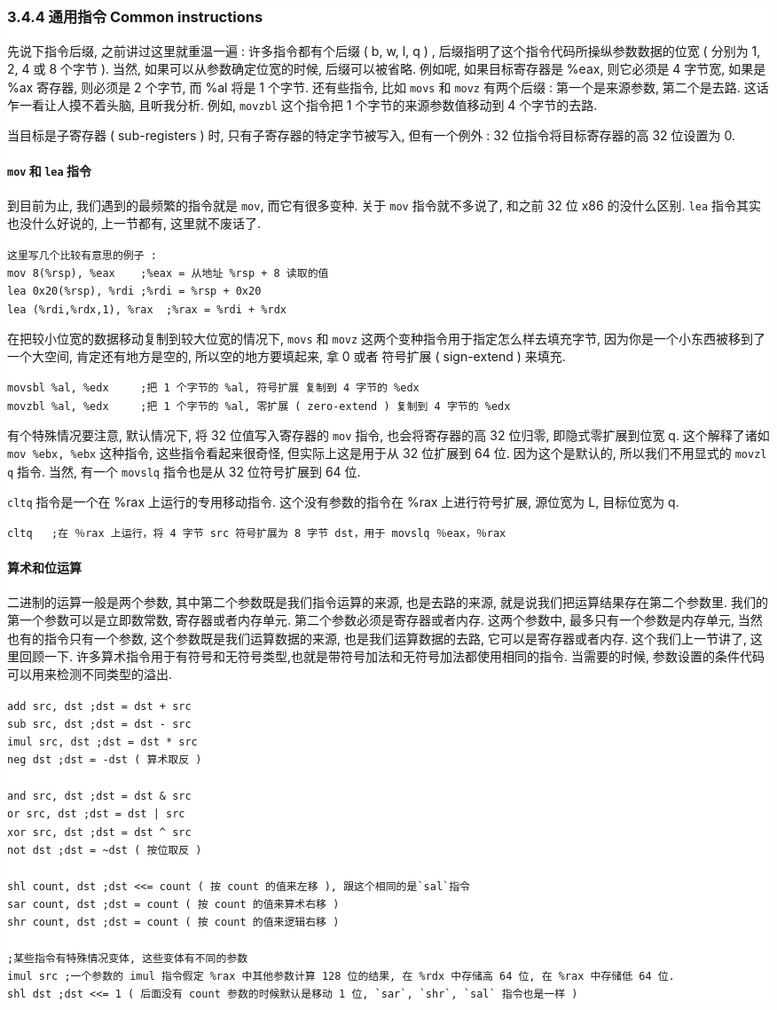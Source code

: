 ### 3.4.4 通用指令 Common instructions

​先说下指令后缀, 之前讲过这里就重温一遍 : 许多指令都有个后缀 ( b, w, l, q ) , 后缀指明了这个指令代码所操纵参数数据的位宽 ( 分别为 1, 2, 4 或 8 个字节 ). 当然, 如果可以从参数确定位宽的时候, 后缀可以被省略. 例如呢, 如果目标寄存器是 %eax, 则它必须是 4 字节宽, 如果是 %ax 寄存器, 则必须是 2 个字节, 而 %al 将是 1 个字节. 还有些指令, 比如 `movs` 和 `movz` 有两个后缀 : 第一个是来源参数, 第二个是去路. 这话乍一看让人摸不着头脑, 且听我分析. 例如, `movzbl` 这个指令把 1 个字节的来源参数值移动到 4 个字节的去路.

​当目标是子寄存器 ( sub-registers ) 时, 只有子寄存器的特定字节被写入, 但有一个例外 : 32 位指令将目标寄存器的高 32 位设置为 0.

#### `mov` 和 `lea` 指令

​到目前为止, 我们遇到的最频繁的指令就是 `mov`, 而它有很多变种. 关于 `mov` 指令就不多说了, 和之前 32 位 x86 的没什么区别. `lea` 指令其实也没什么好说的, 上一节都有, 这里就不废话了.

```masm
这里写几个比较有意思的例子 :
mov 8(%rsp), %eax    ;%eax = 从地址 %rsp + 8 读取的值
lea 0x20(%rsp), %rdi ;%rdi = %rsp + 0x20
lea (%rdi,%rdx,1), %rax  ;%rax = %rdi + %rdx
```

​在把较小位宽的数据移动复制到较大位宽的情况下, `movs` 和 `movz` 这两个变种指令用于指定怎么样去填充字节, 因为你是一个小东西被移到了一个大空间, 肯定还有地方是空的, 所以空的地方要填起来, 拿 0 或者 符号扩展 ( sign-extend ) 来填充.

```masm
movsbl %al, %edx     ;把 1 个字节的 %al, 符号扩展 复制到 4 字节的 %edx
movzbl %al, %edx     ;把 1 个字节的 %al, 零扩展 ( zero-extend ) 复制到 4 字节的 %edx
```

​有个特殊情况要注意, 默认情况下, 将 32 位值写入寄存器的 `mov` 指令, 也会将寄存器的高 32 位归零, 即隐式零扩展到位宽 q. 这个解释了诸如 `mov %ebx, %ebx` 这种指令, 这些指令看起来很奇怪, 但实际上这是用于从 32 位扩展到 64 位. 因为这个是默认的, 所以我们不用显式的 `movzlq` 指令. 当然, 有一个 `movslq` 指令也是从 32 位符号扩展到 64 位.

​`cltq` 指令是一个在 %rax 上运行的专用移动指令. 这个没有参数的指令在 %rax 上进行符号扩展, 源位宽为 L, 目标位宽为 q.

```masm
cltq   ;在 ％rax 上运行，将 4 字节 src 符号扩展为 8 字节 dst，用于 movslq ％eax，％rax
```

#### 算术和位运算

​二进制的运算一般是两个参数, 其中第二个参数既是我们指令运算的来源, 也是去路的来源, 就是说我们把运算结果存在第二个参数里. 我们的第一个参数可以是立即数常数, 寄存器或者内存单元. 第二个参数必须是寄存器或者内存. 这两个参数中, 最多只有一个参数是内存单元, 当然也有的指令只有一个参数, 这个参数既是我们运算数据的来源, 也是我们运算数据的去路, 它可以是寄存器或者内存. 这个我们上一节讲了, 这里回顾一下. 许多算术指令用于有符号和无符号类型,也就是带符号加法和无符号加法都使用相同的指令. 当需要的时候, 参数设置的条件代码可以用来检测不同类型的溢出.

```masm
add src, dst ;dst = dst + src
sub src, dst ;dst = dst - src
imul src, dst ;dst = dst * src
neg dst ;dst = -dst ( 算术取反 )

and src, dst ;dst = dst & src
or src, dst ;dst = dst | src
xor src, dst ;dst = dst ^ src
not dst ;dst = ~dst ( 按位取反 )

shl count, dst ;dst <<= count ( 按 count 的值来左移 ), 跟这个相同的是`sal`指令
sar count, dst ;dst = count ( 按 count 的值来算术右移 )
shr count, dst ;dst = count ( 按 count 的值来逻辑右移 )

;某些指令有特殊情况变体, 这些变体有不同的参数
imul src ;一个参数的 imul 指令假定 %rax 中其他参数计算 128 位的结果, 在 %rdx 中存储高 64 位, 在 %rax 中存储低 64 位.
shl dst ;dst <<= 1 ( 后面没有 count 参数的时候默认是移动 1 位, `sar`, `shr`, `sal` 指令也是一样 )
```
